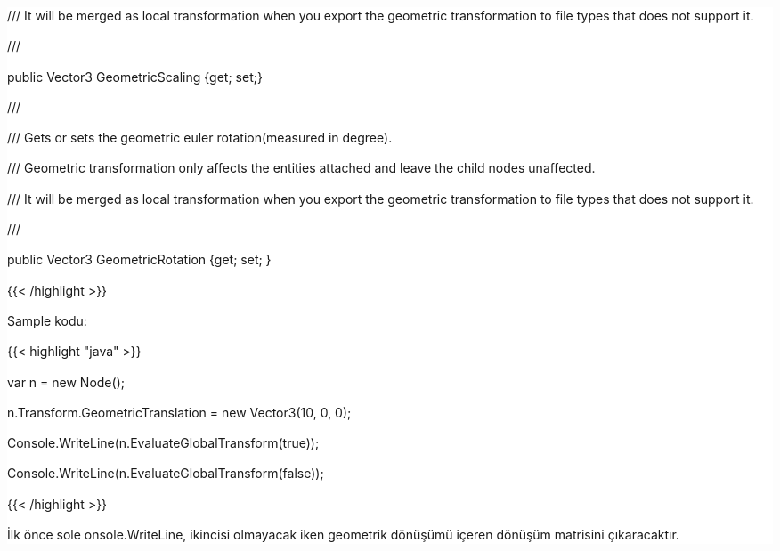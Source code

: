 /// It will be merged as local transformation when you export the geometric transformation to file types that does not support it.

/// </summary>

public Vector3 GeometricScaling {get; set;}

/// <summary>

/// Gets or sets the geometric euler rotation(measured in degree). 

/// Geometric transformation only affects the entities attached and leave the child nodes unaffected.

/// It will be merged as local transformation when you export the geometric transformation to file types that does not support it.

/// </summary>

public Vector3 GeometricRotation {get; set; }

{{< /highlight >}}

Sample kodu:

{{< highlight "java" >}}

 var n = new Node();

n.Transform.GeometricTranslation = new Vector3(10, 0, 0);

Console.WriteLine(n.EvaluateGlobalTransform(true));

Console.WriteLine(n.EvaluateGlobalTransform(false));

{{< /highlight >}}

İlk önce sole onsole.WriteLine, ikincisi olmayacak iken geometrik dönüşümü içeren dönüşüm matrisini çıkaracaktır.

